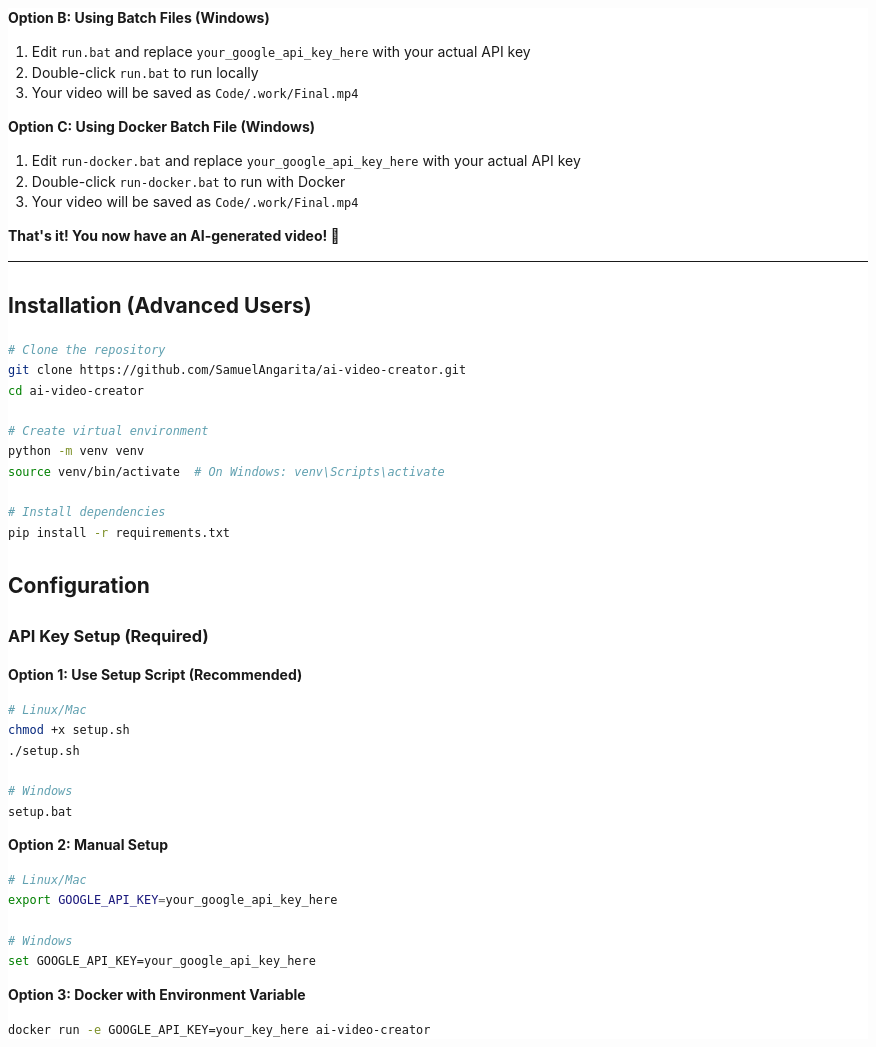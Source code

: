 **Option B: Using Batch Files (Windows)**
1. Edit `run.bat` and replace `your_google_api_key_here` with your actual API key
2. Double-click `run.bat` to run locally
3. Your video will be saved as `Code/.work/Final.mp4`

**Option C: Using Docker Batch File (Windows)**
1. Edit `run-docker.bat` and replace `your_google_api_key_here` with your actual API key
2. Double-click `run-docker.bat` to run with Docker
3. Your video will be saved as `Code/.work/Final.mp4`

**That's it! You now have an AI-generated video! 🎉**

---

## Installation (Advanced Users)

```bash
# Clone the repository
git clone https://github.com/SamuelAngarita/ai-video-creator.git
cd ai-video-creator

# Create virtual environment
python -m venv venv
source venv/bin/activate  # On Windows: venv\Scripts\activate

# Install dependencies
pip install -r requirements.txt
```

## Configuration

### API Key Setup (Required)

**Option 1: Use Setup Script (Recommended)**
```bash
# Linux/Mac
chmod +x setup.sh
./setup.sh

# Windows
setup.bat
```

**Option 2: Manual Setup**
```bash
# Linux/Mac
export GOOGLE_API_KEY=your_google_api_key_here

# Windows
set GOOGLE_API_KEY=your_google_api_key_here
```

**Option 3: Docker with Environment Variable**
```bash
docker run -e GOOGLE_API_KEY=your_key_here ai-video-creator
```
